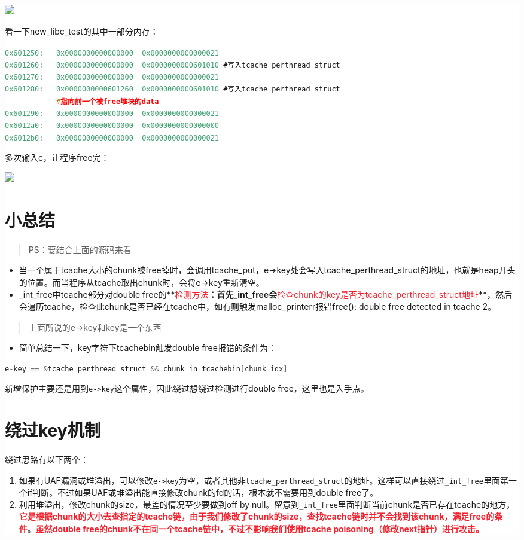![](https://cdn.nlark.com/yuque/0/2021/png/574026/1611315800815-c64a311d-dcd3-405a-818b-332129d1c918.png)

看一下new_libc_test的其中一部分内存：

```c
0x601250:	0x0000000000000000	0x0000000000000021
0x601260:	0x0000000000000000	0x0000000000601010 #写入tcache_perthread_struct
0x601270:	0x0000000000000000	0x0000000000000021
0x601280:	0x0000000000601260	0x0000000000601010 #写入tcache_perthread_struct
    		#指向前一个被free堆块的data
0x601290:	0x0000000000000000	0x0000000000000021
0x6012a0:	0x0000000000000000	0x0000000000000000
0x6012b0:	0x0000000000000000	0x0000000000000021
```

多次输入c，让程序free完：

![](https://cdn.nlark.com/yuque/0/2021/png/574026/1611316451454-7dc0c81e-f501-4c51-bdca-c98f648b5698.png)

# 小总结
> PS：要结合上面的源码来看
>

+ 当一个属于tcache大小的chunk被free掉时，会调用tcache_put，e->key处会写入tcache_perthread_struct的地址，也就是heap开头的位置。而当程序从tcache取出chunk时，会将e->key重新清空。
+ _int_free中tcache部分对double free的**<font style="color:#F5222D;">检测方法</font>**：首先_int_free会**<font style="color:#F5222D;">检查chunk的key是否为tcache_perthread_struct地址</font>**，然后会遍历tcache，检查此chunk是否已经在tcache中，如有则触发malloc_printerr报错free(): double free detected in tcache 2。

> 上面所说的e->key和key是一个东西
>

+ 简单总结一下，key字符下tcachebin触发double free报错的条件为：

```c
e-key == &tcache_perthread_struct && chunk in tcachebin[chunk_idx]
```

新增保护主要还是用到`e->key`这个属性，因此绕过想绕过检测进行double free，这里也是入手点。

# 绕过key机制
绕过思路有以下两个：

1. 如果有UAF漏洞或堆溢出，可以修改`e->key`为空，或者其他非`tcache_perthread_struct`的地址。这样可以直接绕过`_int_free`里面第一个if判断。不过如果UAF或堆溢出能直接修改chunk的fd的话，根本就不需要用到double free了。
2. 利用堆溢出，修改chunk的size，最差的情况至少要做到off by null。留意到`_int_free`里面判断当前chunk是否已存在tcache的地方，**<font style="color:#F5222D;">它是根据chunk的大小去查指定的tcache链，由于我们修改了chunk的size，查找tcache链时并不会找到该chunk，满足free的条件</font>**。**<font style="color:#F5222D;">虽然double free的chunk不在同一个tcache链中，不过不影响我们使用tcache poisoning（修改next指针）进行攻击。</font>**

